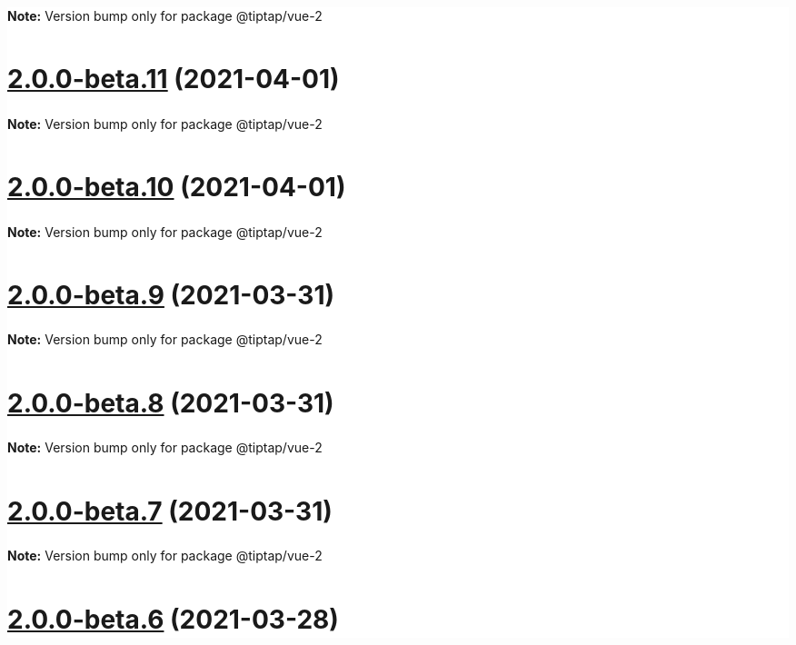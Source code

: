 **Note:** Version bump only for package @tiptap/vue-2





# [2.0.0-beta.11](https://github.com/ueberdosis/tiptap/compare/@tiptap/vue-2@2.0.0-beta.10...@tiptap/vue-2@2.0.0-beta.11) (2021-04-01)

**Note:** Version bump only for package @tiptap/vue-2





# [2.0.0-beta.10](https://github.com/ueberdosis/tiptap/compare/@tiptap/vue-2@2.0.0-beta.9...@tiptap/vue-2@2.0.0-beta.10) (2021-04-01)

**Note:** Version bump only for package @tiptap/vue-2





# [2.0.0-beta.9](https://github.com/ueberdosis/tiptap/compare/@tiptap/vue-2@2.0.0-beta.8...@tiptap/vue-2@2.0.0-beta.9) (2021-03-31)

**Note:** Version bump only for package @tiptap/vue-2





# [2.0.0-beta.8](https://github.com/ueberdosis/tiptap/compare/@tiptap/vue-2@2.0.0-beta.7...@tiptap/vue-2@2.0.0-beta.8) (2021-03-31)

**Note:** Version bump only for package @tiptap/vue-2





# [2.0.0-beta.7](https://github.com/ueberdosis/tiptap/compare/@tiptap/vue-2@2.0.0-beta.6...@tiptap/vue-2@2.0.0-beta.7) (2021-03-31)

**Note:** Version bump only for package @tiptap/vue-2





# [2.0.0-beta.6](https://github.com/ueberdosis/tiptap/compare/@tiptap/vue-2@2.0.0-beta.5...@tiptap/vue-2@2.0.0-beta.6) (2021-03-28)
